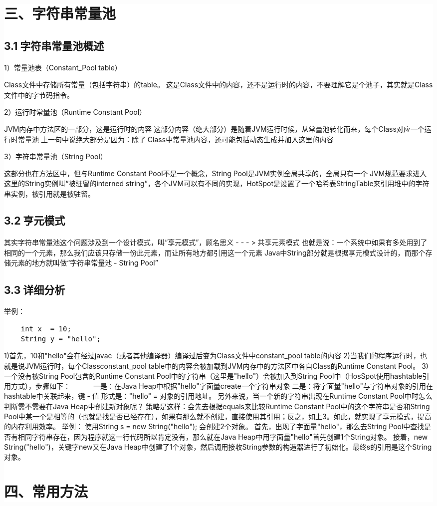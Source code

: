 # 三、字符串常量池
## 3.1 字符串常量池概述

1）常量池表（Constant_Pool table）

Class文件中存储所有常量（包括字符串）的table。
这是Class文件中的内容，还不是运行时的内容，不要理解它是个池子，其实就是Class文件中的字节码指令。

2）运行时常量池（Runtime Constant Pool）　

JVM内存中方法区的一部分，这是运行时的内容
这部分内容（绝大部分）是随着JVM运行时候，从常量池转化而来，每个Class对应一个运行时常量池
上一句中说绝大部分是因为：除了 Class中常量池内容，还可能包括动态生成并加入这里的内容

3）字符串常量池（String Pool）

这部分也在方法区中，但与Runtime Constant Pool不是一个概念，String Pool是JVM实例全局共享的，全局只有一个
JVM规范要求进入这里的String实例叫“被驻留的interned string”，各个JVM可以有不同的实现，HotSpot是设置了一个哈希表StringTable来引用堆中的字符串实例，被引用就是被驻留。

## 3.2 亨元模式
其实字符串常量池这个问题涉及到一个设计模式，叫“享元模式”，顾名思义 - - - > 共享元素模式
也就是说：一个系统中如果有多处用到了相同的一个元素，那么我们应该只存储一份此元素，而让所有地方都引用这一个元素
Java中String部分就是根据享元模式设计的，而那个存储元素的地方就叫做“字符串常量池 - String Pool”

## 3.3 详细分析

举例：
<pre>
    int x  = 10;
    String y = "hello";
</pre>

1)首先，10和"hello"会在经过javac（或者其他编译器）编译过后变为Class文件中constant_pool table的内容
2)当我们的程序运行时，也就是说JVM运行时，每个Classconstant_pool table中的内容会被加载到JVM内存中的方法区中各自Class的Runtime Constant Pool。
3)一个没有被String Pool包含的Runtime Constant Pool中的字符串（这里是"hello"）会被加入到String Pool中（HosSpot使用hashtable引用方式），步骤如下：　　　
    一是：在Java Heap中根据"hello"字面量create一个字符串对象
    二是：将字面量"hello"与字符串对象的引用在hashtable中关联起来，键 - 值 形式是："hello" = 对象的引用地址。
另外来说，当一个新的字符串出现在Runtime Constant Pool中时怎么判断需不需要在Java Heap中创建新对象呢？
策略是这样：会先去根据equals来比较Runtime Constant Pool中的这个字符串是否和String Pool中某一个是相等的（也就是找是否已经存在），如果有那么就不创建，直接使用其引用；反之，如上3。如此，就实现了享元模式，提高的内存利用效率。
举例：
使用String s = new String("hello"); 会创建2个对象。
首先，出现了字面量"hello"，那么去String Pool中查找是否有相同字符串存在，因为程序就这一行代码所以肯定没有，那么就在Java Heap中用字面量"hello"首先创建1个String对象。
接着，new String("hello")，关键字new又在Java Heap中创建了1个对象，然后调用接收String参数的构造器进行了初始化。最终s的引用是这个String对象。

# 四、常用方法
